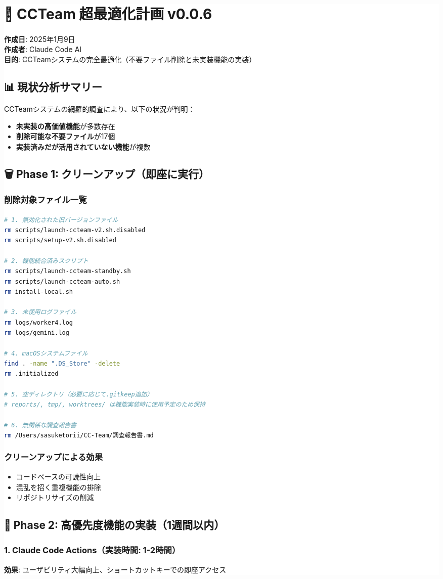 # 🚀 CCTeam 超最適化計画 v0.0.6

**作成日**: 2025年1月9日  
**作成者**: Claude Code AI  
**目的**: CCTeamシステムの完全最適化（不要ファイル削除と未実装機能の実装）

## 📊 現状分析サマリー

CCTeamシステムの網羅的調査により、以下の状況が判明：
- **未実装の高価値機能**が多数存在
- **削除可能な不要ファイル**が17個
- **実装済みだが活用されていない機能**が複数

## 🗑️ Phase 1: クリーンアップ（即座に実行）

### 削除対象ファイル一覧
```bash
# 1. 無効化された旧バージョンファイル
rm scripts/launch-ccteam-v2.sh.disabled
rm scripts/setup-v2.sh.disabled

# 2. 機能統合済みスクリプト  
rm scripts/launch-ccteam-standby.sh
rm scripts/launch-ccteam-auto.sh
rm install-local.sh

# 3. 未使用ログファイル
rm logs/worker4.log
rm logs/gemini.log

# 4. macOSシステムファイル
find . -name ".DS_Store" -delete
rm .initialized

# 5. 空ディレクトリ（必要に応じて.gitkeep追加）
# reports/, tmp/, worktrees/ は機能実装時に使用予定のため保持

# 6. 無関係な調査報告書
rm /Users/sasuketorii/CC-Team/調査報告書.md
```

### クリーンアップによる効果
- コードベースの可読性向上
- 混乱を招く重複機能の排除
- リポジトリサイズの削減

## 💎 Phase 2: 高優先度機能の実装（1週間以内）

### 1. Claude Code Actions（実装時間: 1-2時間）
**効果**: ユーザビリティ大幅向上、ショートカットキーでの即座アクセス

